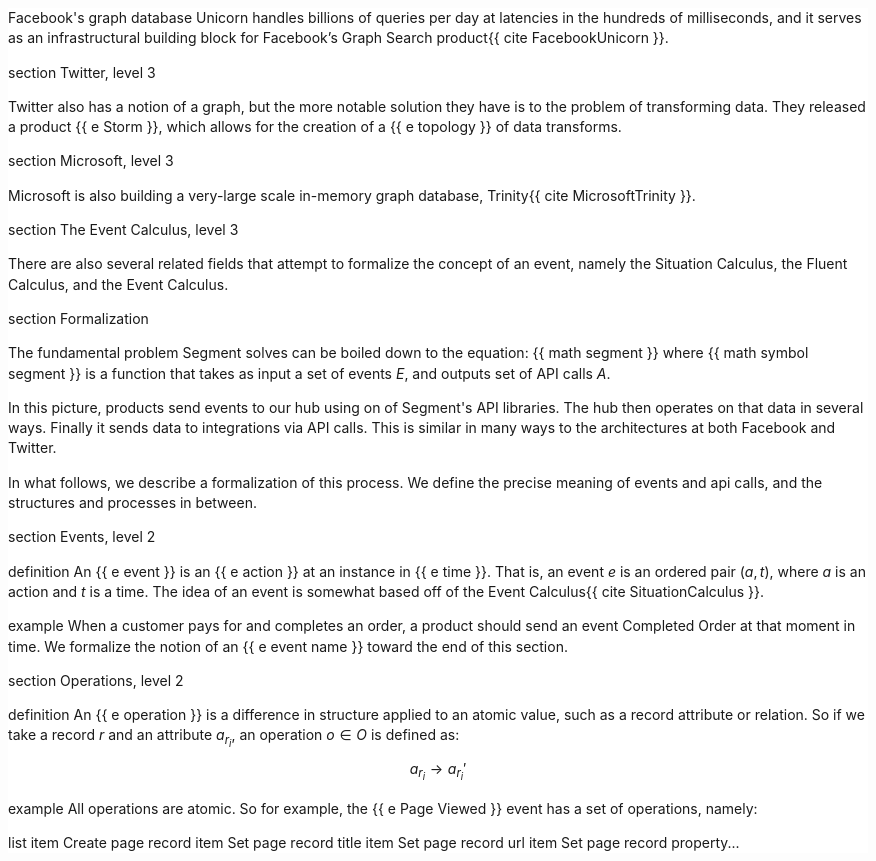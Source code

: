 Facebook's graph database Unicorn handles billions of queries per day at latencies in the hundreds of milliseconds, and it serves as an infrastructural building block for Facebook’s Graph Search product{{ cite FacebookUnicorn }}.

section Twitter, level 3

Twitter also has a notion of a graph, but the more notable solution they have is to the problem of transforming data. They released a product {{ e Storm }}, which allows for the creation of a {{ e topology }} of data transforms.

section Microsoft, level 3

Microsoft is also building a very-large scale in-memory graph database, Trinity{{ cite MicrosoftTrinity }}.

section The Event Calculus, level 3

There are also several related fields that attempt to formalize the concept of an event, namely the Situation Calculus, the Fluent Calculus, and the Event Calculus.

section Formalization

The fundamental problem Segment solves can be boiled down to the equation: {{ math segment }} where {{ math symbol segment }} is a function that takes as input a set of events $E$, and outputs set of API calls $A$.

In this picture, products send events to our hub using on of Segment's API libraries. The hub then operates on that data in several ways. Finally it sends data to integrations via API calls. This is similar in many ways to the architectures at both Facebook and Twitter.

In what follows, we describe a formalization of this process. We define the precise meaning of events and api calls, and the structures and processes in between.

section Events, level 2

definition
  An {{ e event }} is an {{ e action }} at an instance in {{ e time }}. That is, an event $e$ is an ordered pair $(a, t)$, where $a$ is an action and $t$ is a time. The idea of an event is somewhat based off of the Event Calculus{{ cite SituationCalculus }}.

example
  When a customer pays for and completes an order, a product should send an event Completed Order at that moment in time. We formalize the notion of an {{ e event name }} toward the end of this section.

section Operations, level 2

definition
  An {{ e operation }} is a difference in structure applied to an atomic value, such as a record attribute or relation. So if we take a record $r$ and an attribute $a_{r_i}$, an operation $o \in O$ is defined as: $$a_{r_i} \to a_{r_i}'$$

example
  All operations are atomic. So for example, the {{ e Page Viewed }} event has a set of operations, namely:
  
  list
    item Create page record
    item Set page record title
    item Set page record url
    item Set page record property...
